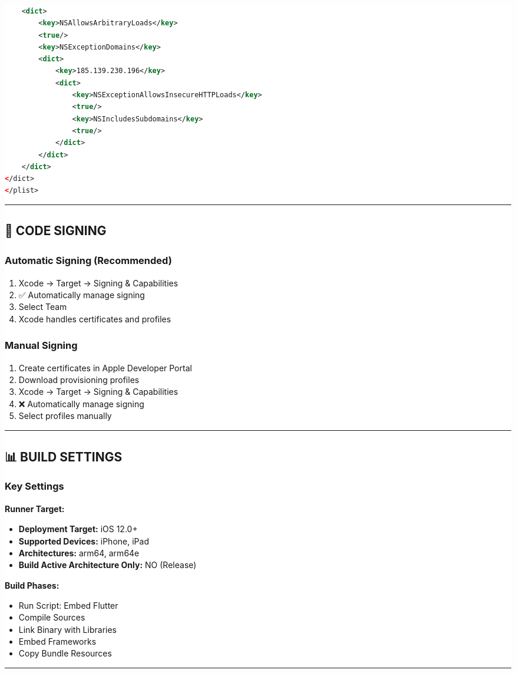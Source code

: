 ```xml
    <dict>
        <key>NSAllowsArbitraryLoads</key>
        <true/>
        <key>NSExceptionDomains</key>
        <dict>
            <key>185.139.230.196</key>
            <dict>
                <key>NSExceptionAllowsInsecureHTTPLoads</key>
                <true/>
                <key>NSIncludesSubdomains</key>
                <true/>
            </dict>
        </dict>
    </dict>
</dict>
</plist>
```

---

## 🔐 CODE SIGNING

### Automatic Signing (Recommended)

1. Xcode → Target → Signing & Capabilities
2. ✅ Automatically manage signing
3. Select Team
4. Xcode handles certificates and profiles

### Manual Signing

1. Create certificates in Apple Developer Portal
2. Download provisioning profiles
3. Xcode → Target → Signing & Capabilities
4. ❌ Automatically manage signing
5. Select profiles manually

---

## 📊 BUILD SETTINGS

### Key Settings

**Runner Target:**
- **Deployment Target:** iOS 12.0+
- **Supported Devices:** iPhone, iPad
- **Architectures:** arm64, arm64e
- **Build Active Architecture Only:** NO (Release)

**Build Phases:**
- Run Script: Embed Flutter
- Compile Sources
- Link Binary with Libraries
- Embed Frameworks
- Copy Bundle Resources

---